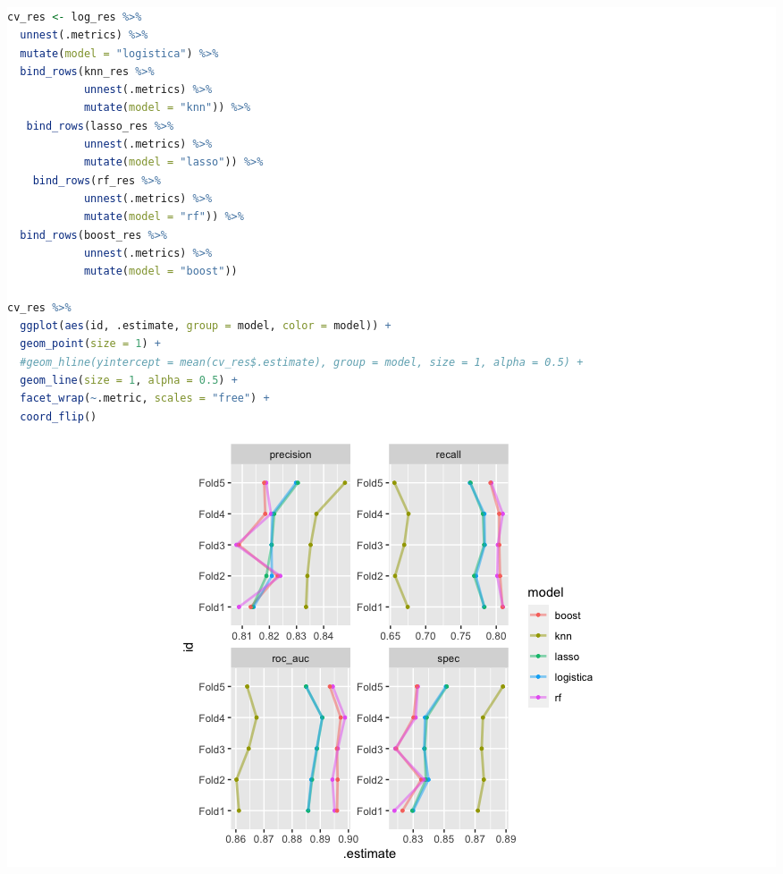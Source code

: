 ``` r
cv_res <- log_res %>% 
  unnest(.metrics) %>% 
  mutate(model = "logistica") %>% 
  bind_rows(knn_res %>% 
            unnest(.metrics) %>% 
            mutate(model = "knn")) %>% 
   bind_rows(lasso_res %>% 
            unnest(.metrics) %>% 
            mutate(model = "lasso")) %>% 
    bind_rows(rf_res %>% 
            unnest(.metrics) %>% 
            mutate(model = "rf")) %>% 
  bind_rows(boost_res %>% 
            unnest(.metrics) %>% 
            mutate(model = "boost")) 

cv_res %>% 
  ggplot(aes(id, .estimate, group = model, color = model)) + 
  geom_point(size = 1) + 
  #geom_hline(yintercept = mean(cv_res$.estimate), group = model, size = 1, alpha = 0.5) +
  geom_line(size = 1, alpha = 0.5) +
  facet_wrap(~.metric, scales = "free") + 
  coord_flip()
```

<img src="integ_modelos_v7_files/figure-gfm/unnamed-chunk-26-1.png" style="display: block; margin: auto;" />
